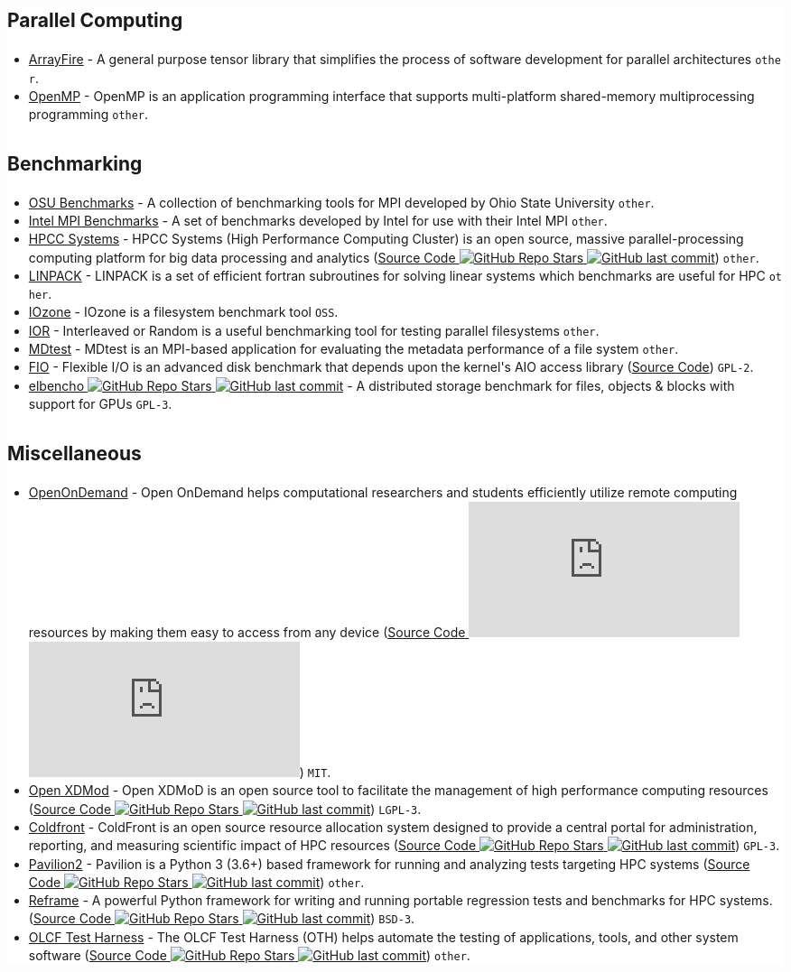 ## Parallel Computing
- [ArrayFire](https://arrayfire.org/docs/index.htm) - A general purpose tensor library that simplifies the process of software development for parallel architectures `other`.
- [OpenMP](https://www.openmp.org/) - OpenMP is an application programming interface that supports multi-platform shared-memory multiprocessing programming `other`.

## Benchmarking
- [OSU Benchmarks](https://mvapich.cse.ohio-state.edu/benchmarks/) - A collection of benchmarking tools for MPI developed by Ohio State University `other`.
- [Intel MPI Benchmarks](https://software.intel.com/content/www/us/en/develop/articles/intel-mpi-benchmarks.html) - A set of benchmarks developed by Intel for use with their Intel MPI `other`.
- [HPCC Systems](https://hpccsystems.com/) - HPCC Systems (High Performance Computing Cluster) is an open source, massive parallel-processing computing platform for big data processing and analytics ([Source Code ![GitHub Repo Stars](https://img.shields.io/github/stars/hpcc-systems/HPCC-Platform) ![GitHub last commit](https://img.shields.io/github/last-commit/hpcc-systems/HPCC-Platform)](https://github.com/hpcc-systems/HPCC-Platform)) `other`.
- [LINPACK](https://www.netlib.org/linpack/) - LINPACK is a set of efficient fortran subroutines for solving linear systems which benchmarks are useful for HPC `other`.
- [IOzone](https://www.iozone.org/) - IOzone is a filesystem benchmark tool `OSS`.
- [IOR](https://www.vi4io.org/tools/benchmarks/ior) - Interleaved or Random is a useful benchmarking tool for testing parallel filesystems `other`.
- [MDtest](https://www.vi4io.org/tools/benchmarks/mdtest) - MDtest is an MPI-based application for evaluating the metadata performance of a file system `other`.
- [FIO](https://fio.readthedocs.io/en/latest/fio_doc.html) - Flexible I/O is an advanced disk benchmark that depends upon the kernel's AIO access library ([Source Code](https://git.kernel.dk/cgit/fio/)) `GPL-2`.
- [elbencho ![GitHub Repo Stars](https://img.shields.io/github/stars/breuner/elbencho) ![GitHub last commit](https://img.shields.io/github/last-commit/breuner/elbencho)](https://github.com/breuner/elbencho) - A distributed storage benchmark for files, objects & blocks with support for GPUs `GPL-3`.

## Miscellaneous
- [OpenOnDemand](https://openondemand.org/) - Open OnDemand helps computational researchers and students efficiently utilize remote computing resources by making them easy to access from any device ([Source Code ![GitHub Repo Stars](https://img.shields.io/github/stars/OSC/openondemand.org) ![GitHub last commit](https://img.shields.io/github/last-commit/OSC/openondemand.org)](https://github.com/OSC/openondemand.org)) `MIT`.
- [Open XDMod](https://open.xdmod.org) - Open XDMoD is an open source tool to facilitate the management of high performance computing resources ([Source Code ![GitHub Repo Stars](https://img.shields.io/github/stars/ubccr/xdmod) ![GitHub last commit](https://img.shields.io/github/last-commit/ubccr/xdmod)](https://github.com/ubccr/xdmod/)) `LGPL-3`.
- [Coldfront](https://coldfront.readthedocs.io/en/latest/) - ColdFront is an open source resource allocation system designed to provide a central portal for administration, reporting, and measuring scientific impact of HPC resources ([Source Code ![GitHub Repo Stars](https://img.shields.io/github/stars/ubccr/coldfront) ![GitHub last commit](https://img.shields.io/github/last-commit/ubccr/coldfront)](https://github.com/ubccr/coldfront)) `GPL-3`.
- [Pavilion2](https://pavilion2.readthedocs.io/) - Pavilion is a Python 3 (3.6+) based framework for running and analyzing tests targeting HPC systems ([Source Code ![GitHub Repo Stars](https://img.shields.io/github/stars/hpc/pavilion2) ![GitHub last commit](https://img.shields.io/github/last-commit/hpc/pavilion2)](https://github.com/hpc/pavilion2)) `other`.
- [Reframe](https://reframe-hpc.readthedocs.io/en/stable/) - A powerful Python framework for writing and running portable regression tests and benchmarks for HPC systems. ([Source Code ![GitHub Repo Stars](https://img.shields.io/github/stars/reframe-hpc/reframe) ![GitHub last commit](https://img.shields.io/github/last-commit/reframe-hpc/reframe)](https://github.com/reframe-hpc/reframe)) `BSD-3`.
- [OLCF Test Harness](https://olcf.github.io/olcf-test-harness/) - The OLCF Test Harness (OTH) helps automate the testing of applications, tools, and other system software ([Source Code ![GitHub Repo Stars](https://img.shields.io/github/stars/olcf/olcf-test-harness) ![GitHub last commit](https://img.shields.io/github/last-commit/olcf/olcf-test-harness)](https://github.com/olcf/olcf-test-harness)) `other`. 